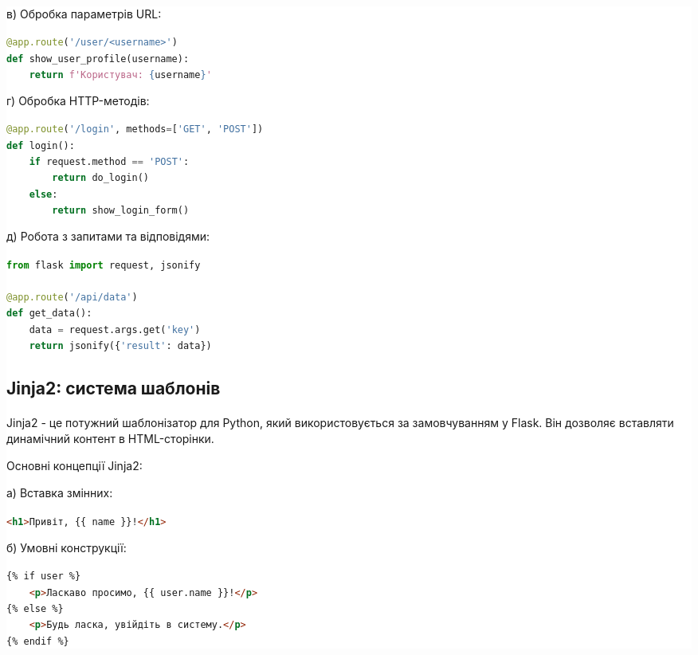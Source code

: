 в) Обробка параметрів URL:

```python
@app.route('/user/<username>')
def show_user_profile(username):
    return f'Користувач: {username}'

```

г) Обробка HTTP-методів:

```python
@app.route('/login', methods=['GET', 'POST'])
def login():
    if request.method == 'POST':
        return do_login()
    else:
        return show_login_form()

```

д) Робота з запитами та відповідями:

```python
from flask import request, jsonify

@app.route('/api/data')
def get_data():
    data = request.args.get('key')
    return jsonify({'result': data})

```

## Jinja2: система шаблонів

Jinja2 - це потужний шаблонізатор для Python, який використовується за замовчуванням у Flask. Він дозволяє вставляти динамічний контент в HTML-сторінки.

Основні концепції Jinja2:

а) Вставка змінних:

```html
<h1>Привіт, {{ name }}!</h1>

```

б) Умовні конструкції:

```html
{% if user %}
    <p>Ласкаво просимо, {{ user.name }}!</p>
{% else %}
    <p>Будь ласка, увійдіть в систему.</p>
{% endif %}

```
